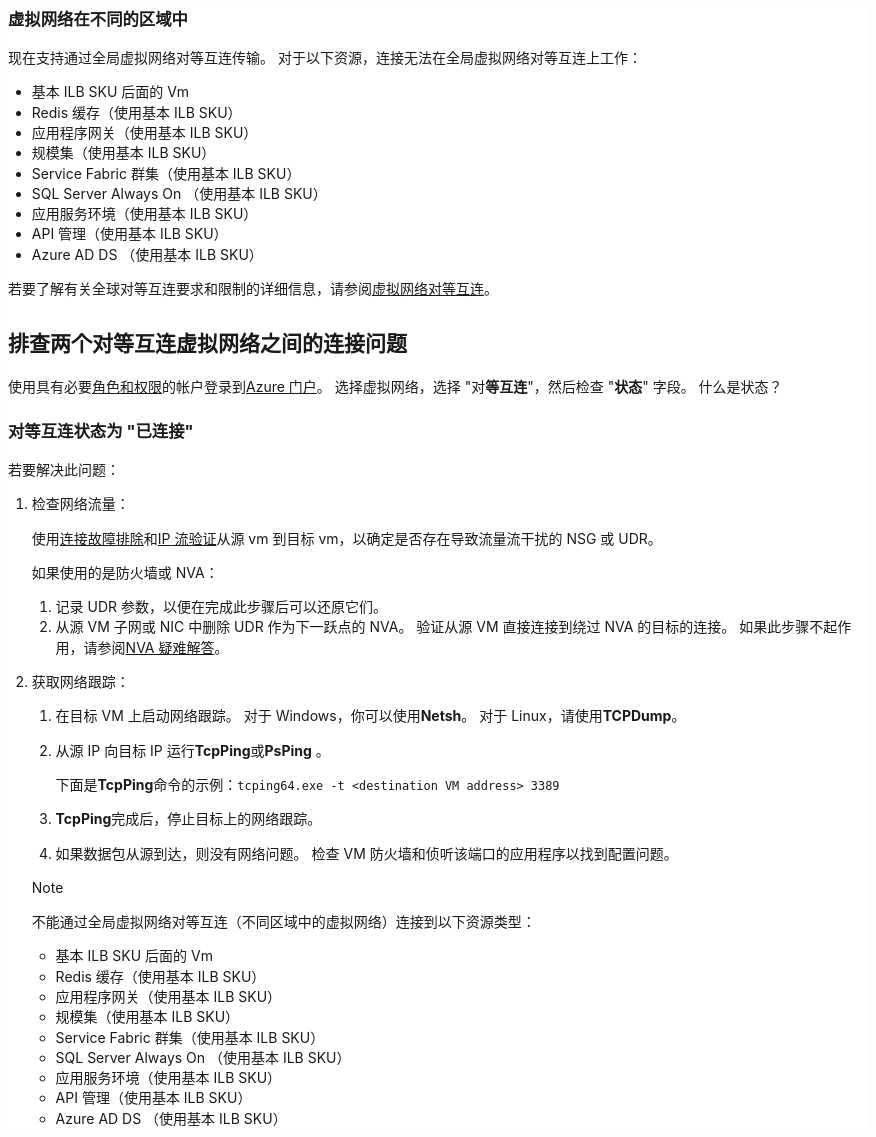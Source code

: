 ### <a name="the-virtual-networks-are-in-different-regions"></a>虚拟网络在不同的区域中

现在支持通过全局虚拟网络对等互连传输。 对于以下资源，连接无法在全局虚拟网络对等互连上工作：

* 基本 ILB SKU 后面的 Vm
* Redis 缓存（使用基本 ILB SKU）
* 应用程序网关（使用基本 ILB SKU）
* 规模集（使用基本 ILB SKU）
* Service Fabric 群集（使用基本 ILB SKU）
* SQL Server Always On （使用基本 ILB SKU）
* 应用服务环境（使用基本 ILB SKU）
* API 管理（使用基本 ILB SKU）
* Azure AD DS （使用基本 ILB SKU）

若要了解有关全球对等互连要求和限制的详细信息，请参阅[虚拟网络对等互连](https://docs.microsoft.com/azure/virtual-network/virtual-network-peering-overview#requirements-and-constraints)。

## <a name="troubleshoot-a-connectivity-issue-between-two-peered-virtual-networks"></a>排查两个对等互连虚拟网络之间的连接问题

使用具有必要[角色和权限](virtual-network-manage-peering.md#permissions)的帐户登录到[Azure 门户](https://portal.azure.com/)。 选择虚拟网络，选择 "对**等互连**"，然后检查 "**状态**" 字段。 什么是状态？

### <a name="the-peering-status-is-connected"></a>对等互连状态为 "已连接"

若要解决此问题：

1. 检查网络流量：

   使用[连接故障排除](https://docs.microsoft.com/azure/network-watcher/network-watcher-connectivity-overview)和[IP 流验证](https://docs.microsoft.com/azure/network-watcher/network-watcher-ip-flow-verify-overview)从源 vm 到目标 vm，以确定是否存在导致流量流干扰的 NSG 或 UDR。

   如果使用的是防火墙或 NVA： 
   1. 记录 UDR 参数，以便在完成此步骤后可以还原它们。
   2. 从源 VM 子网或 NIC 中删除 UDR 作为下一跃点的 NVA。 验证从源 VM 直接连接到绕过 NVA 的目标的连接。 如果此步骤不起作用，请参阅[NVA 疑难解答](https://docs.microsoft.com/azure/virtual-network/virtual-network-troubleshoot-nva)。

2. 获取网络跟踪： 
   1. 在目标 VM 上启动网络跟踪。 对于 Windows，你可以使用**Netsh**。 对于 Linux，请使用**TCPDump**。
   2. 从源 IP 向目标 IP 运行**TcpPing**或**PsPing** 。

      下面是**TcpPing**命令的示例：`tcping64.exe -t <destination VM address> 3389`

   3. **TcpPing**完成后，停止目标上的网络跟踪。
   4. 如果数据包从源到达，则没有网络问题。 检查 VM 防火墙和侦听该端口的应用程序以找到配置问题。

   > [!Note]
   > 不能通过全局虚拟网络对等互连（不同区域中的虚拟网络）连接到以下资源类型：
   >
   > * 基本 ILB SKU 后面的 Vm
   > * Redis 缓存（使用基本 ILB SKU）
   > * 应用程序网关（使用基本 ILB SKU）
   > * 规模集（使用基本 ILB SKU）
   > * Service Fabric 群集（使用基本 ILB SKU）
   > * SQL Server Always On （使用基本 ILB SKU）
   > * 应用服务环境（使用基本 ILB SKU）
   > * API 管理（使用基本 ILB SKU）
   > * Azure AD DS （使用基本 ILB SKU）
